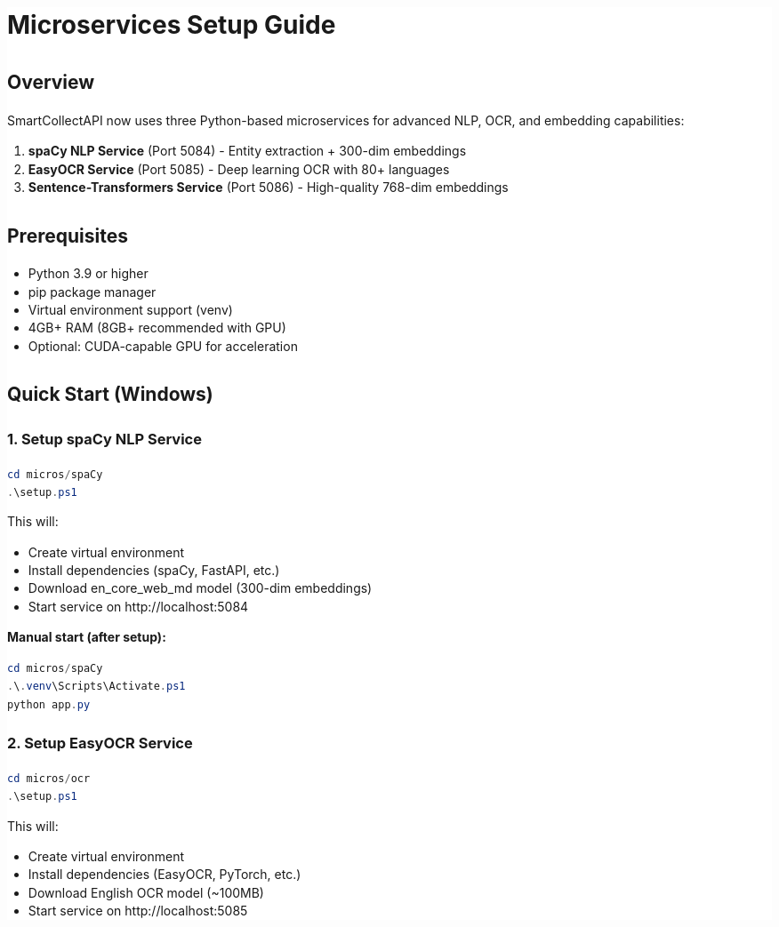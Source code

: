 # Microservices Setup Guide

## Overview

SmartCollectAPI now uses three Python-based microservices for advanced NLP, OCR, and embedding capabilities:

1. **spaCy NLP Service** (Port 5084) - Entity extraction + 300-dim embeddings
2. **EasyOCR Service** (Port 5085) - Deep learning OCR with 80+ languages
3. **Sentence-Transformers Service** (Port 5086) - High-quality 768-dim embeddings

## Prerequisites

- Python 3.9 or higher
- pip package manager
- Virtual environment support (venv)
- 4GB+ RAM (8GB+ recommended with GPU)
- Optional: CUDA-capable GPU for acceleration

## Quick Start (Windows)

### 1. Setup spaCy NLP Service

```powershell
cd micros/spaCy
.\setup.ps1
```

This will:
- Create virtual environment
- Install dependencies (spaCy, FastAPI, etc.)
- Download en_core_web_md model (300-dim embeddings)
- Start service on http://localhost:5084

**Manual start (after setup):**
```powershell
cd micros/spaCy
.\.venv\Scripts\Activate.ps1
python app.py
```

### 2. Setup EasyOCR Service

```powershell
cd micros/ocr
.\setup.ps1
```

This will:
- Create virtual environment
- Install dependencies (EasyOCR, PyTorch, etc.)
- Download English OCR model (~100MB)
- Start service on http://localhost:5085

